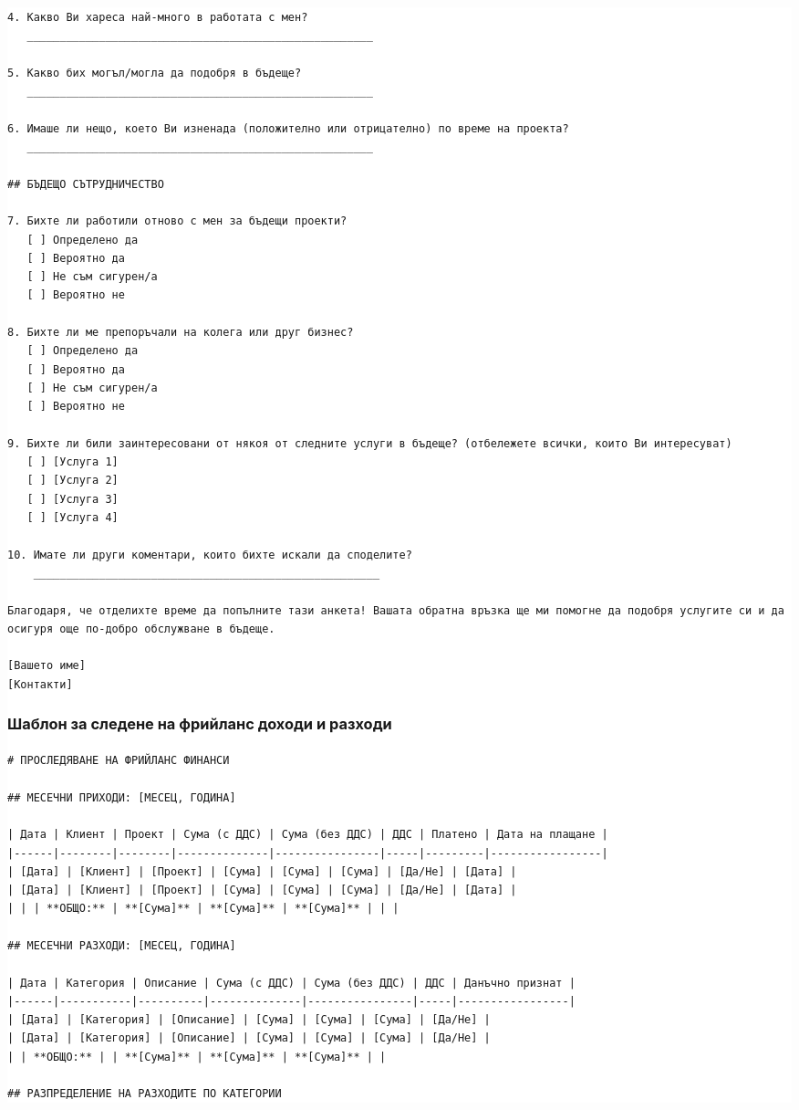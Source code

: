 ```
4. Какво Ви хареса най-много в работата с мен?
   _____________________________________________________

5. Какво бих могъл/могла да подобря в бъдеще?
   _____________________________________________________

6. Имаше ли нещо, което Ви изненада (положително или отрицателно) по време на проекта?
   _____________________________________________________

## БЪДЕЩО СЪТРУДНИЧЕСТВО

7. Бихте ли работили отново с мен за бъдещи проекти?
   [ ] Определено да
   [ ] Вероятно да
   [ ] Не съм сигурен/а
   [ ] Вероятно не

8. Бихте ли ме препоръчали на колега или друг бизнес?
   [ ] Определено да
   [ ] Вероятно да
   [ ] Не съм сигурен/а
   [ ] Вероятно не

9. Бихте ли били заинтересовани от някоя от следните услуги в бъдеще? (отбележете всички, които Ви интересуват)
   [ ] [Услуга 1]
   [ ] [Услуга 2]
   [ ] [Услуга 3]
   [ ] [Услуга 4]

10. Имате ли други коментари, които бихте искали да споделите?
    _____________________________________________________

Благодаря, че отделихте време да попълните тази анкета! Вашата обратна връзка ще ми помогне да подобря услугите си и да осигуря още по-добро обслужване в бъдеще.

[Вашето име]
[Контакти]
```

### Шаблон за следене на фрийланс доходи и разходи

```
# ПРОСЛЕДЯВАНЕ НА ФРИЙЛАНС ФИНАНСИ

## МЕСЕЧНИ ПРИХОДИ: [МЕСЕЦ, ГОДИНА]

| Дата | Клиент | Проект | Сума (с ДДС) | Сума (без ДДС) | ДДС | Платено | Дата на плащане |
|------|--------|--------|--------------|----------------|-----|---------|-----------------|
| [Дата] | [Клиент] | [Проект] | [Сума] | [Сума] | [Сума] | [Да/Не] | [Дата] |
| [Дата] | [Клиент] | [Проект] | [Сума] | [Сума] | [Сума] | [Да/Не] | [Дата] |
| | | **ОБЩО:** | **[Сума]** | **[Сума]** | **[Сума]** | | |

## МЕСЕЧНИ РАЗХОДИ: [МЕСЕЦ, ГОДИНА]

| Дата | Категория | Описание | Сума (с ДДС) | Сума (без ДДС) | ДДС | Данъчно признат |
|------|-----------|----------|--------------|----------------|-----|-----------------|
| [Дата] | [Категория] | [Описание] | [Сума] | [Сума] | [Сума] | [Да/Не] |
| [Дата] | [Категория] | [Описание] | [Сума] | [Сума] | [Сума] | [Да/Не] |
| | **ОБЩО:** | | **[Сума]** | **[Сума]** | **[Сума]** | |

## РАЗПРЕДЕЛЕНИЕ НА РАЗХОДИТЕ ПО КАТЕГОРИИ

```